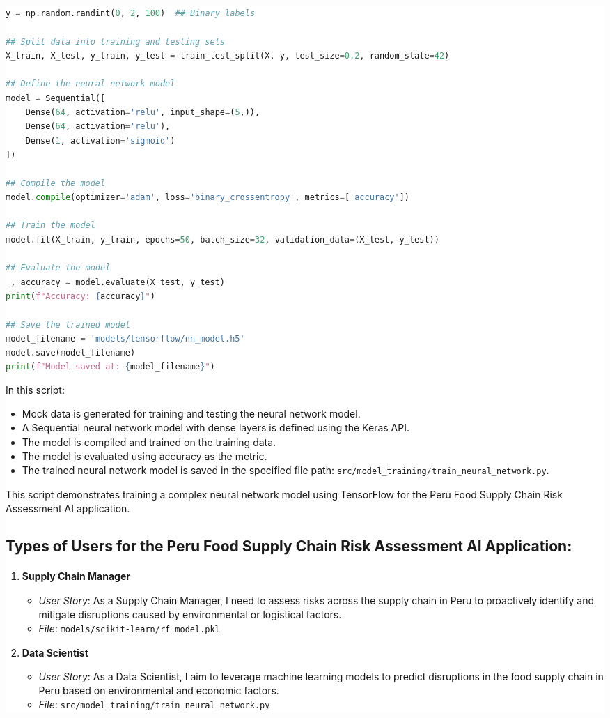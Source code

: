 ```python
y = np.random.randint(0, 2, 100)  ## Binary labels

## Split data into training and testing sets
X_train, X_test, y_train, y_test = train_test_split(X, y, test_size=0.2, random_state=42)

## Define the neural network model
model = Sequential([
    Dense(64, activation='relu', input_shape=(5,)),
    Dense(64, activation='relu'),
    Dense(1, activation='sigmoid')
])

## Compile the model
model.compile(optimizer='adam', loss='binary_crossentropy', metrics=['accuracy'])

## Train the model
model.fit(X_train, y_train, epochs=50, batch_size=32, validation_data=(X_test, y_test))

## Evaluate the model
_, accuracy = model.evaluate(X_test, y_test)
print(f"Accuracy: {accuracy}")

## Save the trained model
model_filename = 'models/tensorflow/nn_model.h5'
model.save(model_filename)
print(f"Model saved at: {model_filename}")
```

In this script:
- Mock data is generated for training and testing the neural network model.
- A Sequential neural network model with dense layers is defined using the Keras API.
- The model is compiled and trained on the training data.
- The model is evaluated using accuracy as the metric.
- The trained neural network model is saved in the specified file path: `src/model_training/train_neural_network.py`.

This script demonstrates training a complex neural network model using TensorFlow for the Peru Food Supply Chain Risk Assessment AI application.

## Types of Users for the Peru Food Supply Chain Risk Assessment AI Application:

1. **Supply Chain Manager**
   - *User Story*: As a Supply Chain Manager, I need to assess risks across the supply chain in Peru to proactively identify and mitigate disruptions caused by environmental or logistical factors.
   - *File*: `models/scikit-learn/rf_model.pkl`

2. **Data Scientist**
   - *User Story*: As a Data Scientist, I aim to leverage machine learning models to predict disruptions in the food supply chain in Peru based on environmental and economic factors.
   - *File*: `src/model_training/train_neural_network.py`
